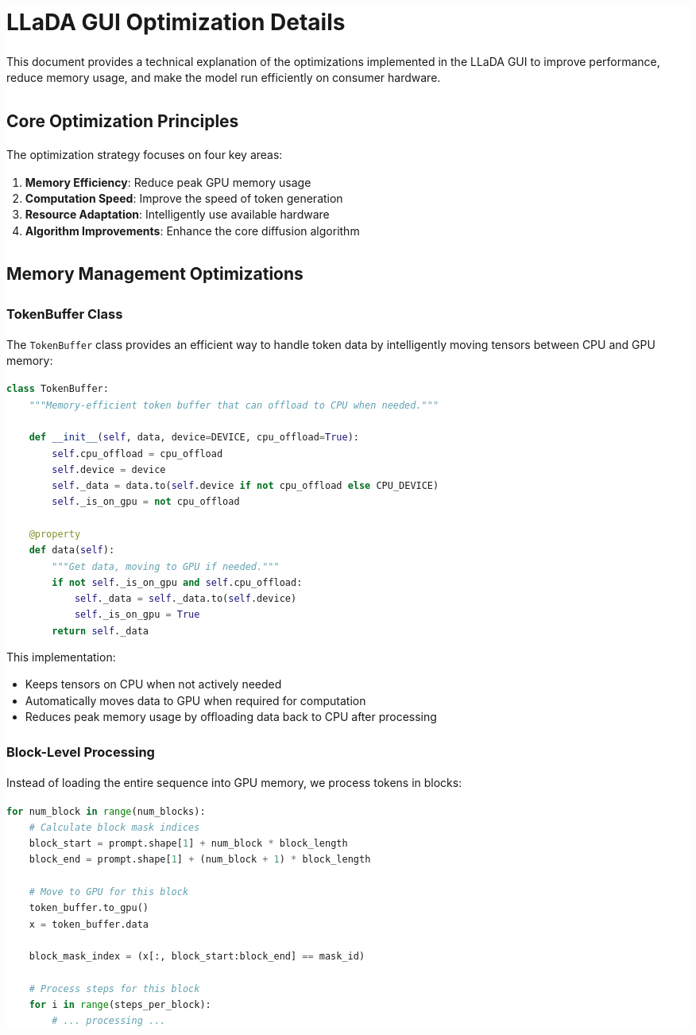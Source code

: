 # LLaDA GUI Optimization Details

This document provides a technical explanation of the optimizations implemented in the LLaDA GUI to improve performance, reduce memory usage, and make the model run efficiently on consumer hardware.

## Core Optimization Principles

The optimization strategy focuses on four key areas:

1. **Memory Efficiency**: Reduce peak GPU memory usage
2. **Computation Speed**: Improve the speed of token generation
3. **Resource Adaptation**: Intelligently use available hardware
4. **Algorithm Improvements**: Enhance the core diffusion algorithm

## Memory Management Optimizations

### TokenBuffer Class

The `TokenBuffer` class provides an efficient way to handle token data by intelligently moving tensors between CPU and GPU memory:

```python
class TokenBuffer:
    """Memory-efficient token buffer that can offload to CPU when needed."""
    
    def __init__(self, data, device=DEVICE, cpu_offload=True):
        self.cpu_offload = cpu_offload
        self.device = device
        self._data = data.to(self.device if not cpu_offload else CPU_DEVICE)
        self._is_on_gpu = not cpu_offload
    
    @property
    def data(self):
        """Get data, moving to GPU if needed."""
        if not self._is_on_gpu and self.cpu_offload:
            self._data = self._data.to(self.device)
            self._is_on_gpu = True
        return self._data
```

This implementation:
- Keeps tensors on CPU when not actively needed
- Automatically moves data to GPU when required for computation
- Reduces peak memory usage by offloading data back to CPU after processing

### Block-Level Processing

Instead of loading the entire sequence into GPU memory, we process tokens in blocks:

```python
for num_block in range(num_blocks):
    # Calculate block mask indices
    block_start = prompt.shape[1] + num_block * block_length
    block_end = prompt.shape[1] + (num_block + 1) * block_length
    
    # Move to GPU for this block
    token_buffer.to_gpu()
    x = token_buffer.data
    
    block_mask_index = (x[:, block_start:block_end] == mask_id)
    
    # Process steps for this block
    for i in range(steps_per_block):
        # ... processing ...
```